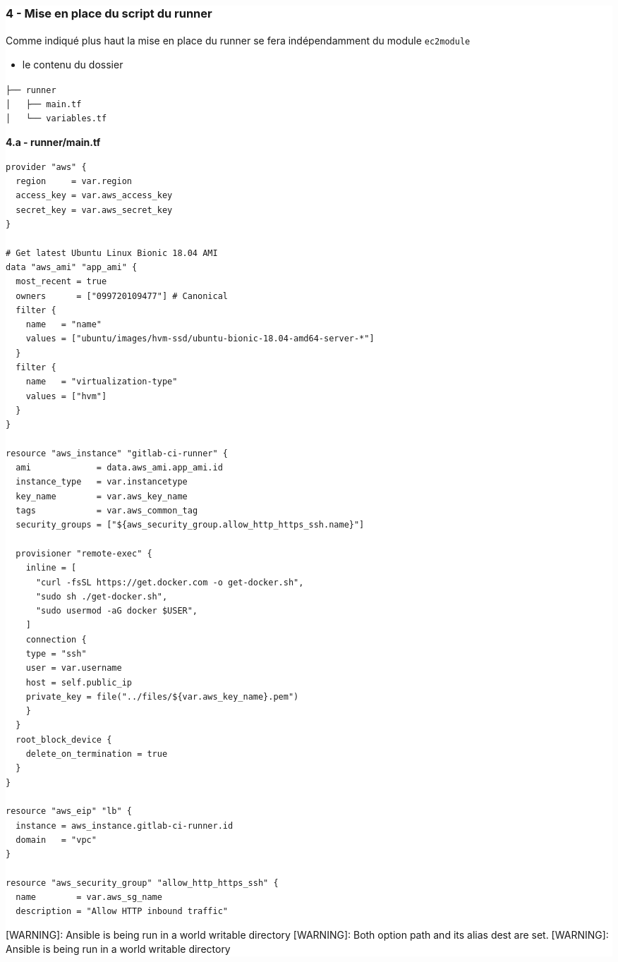 ### 4 - Mise en place du script du runner
Comme indiqué plus haut la mise en place du runner se fera indépendamment du module `ec2module`

- le contenu du dossier
```
├── runner
│   ├── main.tf
│   └── variables.tf
```
**4.a - runner/main.tf**
```
provider "aws" {
  region     = var.region
  access_key = var.aws_access_key
  secret_key = var.aws_secret_key
}

# Get latest Ubuntu Linux Bionic 18.04 AMI
data "aws_ami" "app_ami" {
  most_recent = true
  owners      = ["099720109477"] # Canonical
  filter {
    name   = "name"
    values = ["ubuntu/images/hvm-ssd/ubuntu-bionic-18.04-amd64-server-*"]
  }
  filter {
    name   = "virtualization-type"
    values = ["hvm"]
  }
}

resource "aws_instance" "gitlab-ci-runner" {
  ami             = data.aws_ami.app_ami.id
  instance_type   = var.instancetype
  key_name        = var.aws_key_name
  tags            = var.aws_common_tag
  security_groups = ["${aws_security_group.allow_http_https_ssh.name}"]

  provisioner "remote-exec" {
    inline = [ 
      "curl -fsSL https://get.docker.com -o get-docker.sh",
      "sudo sh ./get-docker.sh",
      "sudo usermod -aG docker $USER",
    ]
    connection {
    type = "ssh"
    user = var.username
    host = self.public_ip
    private_key = file("../files/${var.aws_key_name}.pem")
    }
  }
  root_block_device {
    delete_on_termination = true
  }
}

resource "aws_eip" "lb" {
  instance = aws_instance.gitlab-ci-runner.id
  domain   = "vpc"
}

resource "aws_security_group" "allow_http_https_ssh" {
  name        = var.aws_sg_name
  description = "Allow HTTP inbound traffic"
```

[fefd79280690]: fil-rouge-runner
[WARNING]: Ansible is being run in a world writable directory
[WARNING]: Both option path and its alias dest are set.
[WARNING]: Ansible is being run in a world writable directory